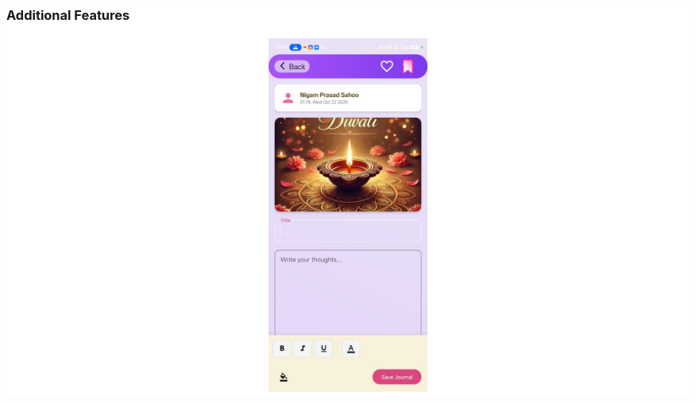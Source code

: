 ### Additional Features
<p align="center">
  <img src="screenshots/add_journal.jpg" width="200" alt="Add Journal" />